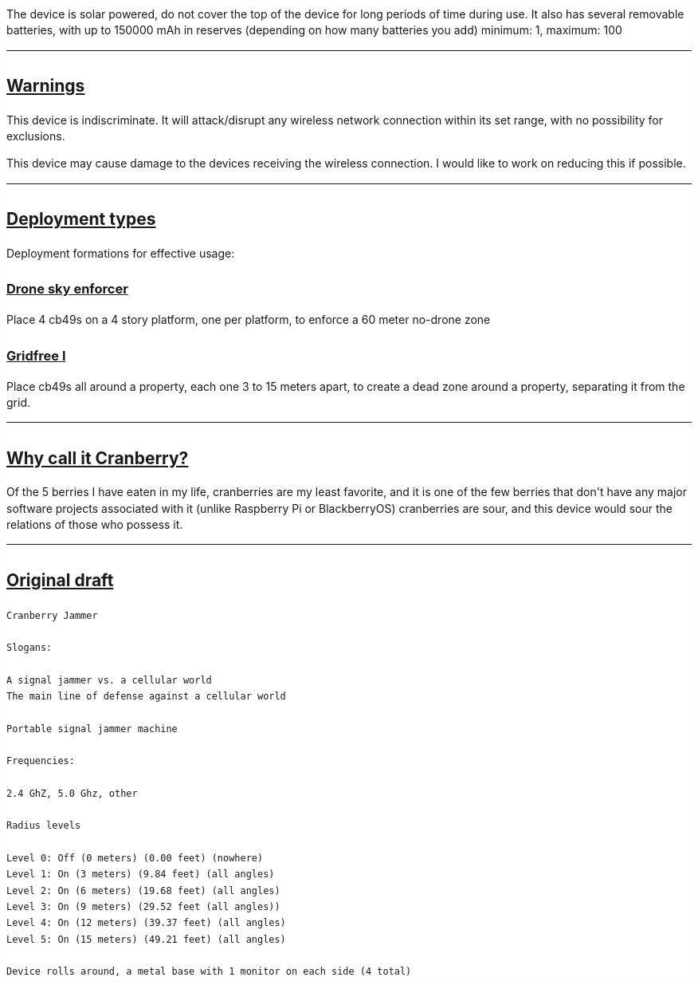 The device is solar powered, do not cover the top of the device for long periods of time during use. It also has several removable batteries, with up to 150000 mAh in reserves (depending on how many batteries you add) minimum: 1, maximum: 100

***

## [Warnings](#Warnings)

This device is indiscriminate. It will attack/disrupt any wireless network connection within its set range, with no possibility for exclusions.

This device may cause damage to the devices receiving the wireless connection. I would like to work on reducing this if possible.

***

## [Deployment types](#Deployment-types)

Deployment formations for effective usage:

### [Drone sky enforcer](#Drone-sky-enforcer)

Place 4 cb49s on a 4 story platform, one per platform, to enforce a 60 meter no-drone zone

### [Gridfree I](#Gridfree-I)

Place cb49s all around a property, each one 3 to 15 meters apart, to create a dead zone around a property, separating it from the grid.

***

## [Why call it Cranberry?](#Why-call-it-Cranberry)

Of the 5 berries I have eaten in my life, cranberries are my least favorite, and it is one of the few berries that don't have any major software projects associated with it (unlike Raspberry Pi or BlackberryOS) cranberries are sour, and this device would sour the relations of those who possess it.

***

## [Original draft](#Original-draft)

```plain-text
Cranberry Jammer

Slogans:

A signal jammer vs. a cellular world
The main line of defense against a cellular world

Portable signal jammer machine

Frequencies:

2.4 GhZ, 5.0 Ghz, other

Radius levels

Level 0: Off (0 meters) (0.00 feet) (nowhere)
Level 1: On (3 meters) (9.84 feet) (all angles)
Level 2: On (6 meters) (19.68 feet) (all angles)
Level 3: On (9 meters) (29.52 feet (all angles))
Level 4: On (12 meters) (39.37 feet) (all angles)
Level 5: On (15 meters) (49.21 feet) (all angles)

Device rolls around, a metal base with 1 monitor on each side (4 total)
```